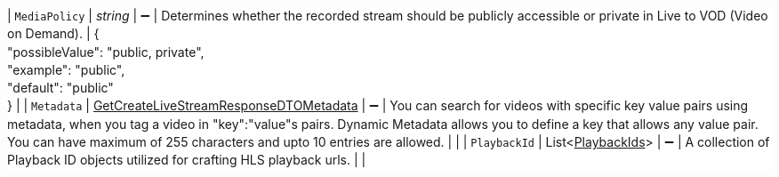 | `MediaPolicy`                                                                                                                                                                                                                                                                                                                                                                           | *string*                                                                                                                                                                                                                                                                                                                                                                                | :heavy_minus_sign:                                                                                                                                                                                                                                                                                                                                                                      | Determines whether the recorded stream should be publicly accessible or private in Live to VOD (Video on Demand).                                                                                                                                                                                                                                                                       | {<br/>"possibleValue": "public, private",<br/>"example": "public",<br/>"default": "public"<br/>}                                                                                                                                                                                                                                                                                        |
| `Metadata`                                                                                                                                                                                                                                                                                                                                                                              | [GetCreateLiveStreamResponseDTOMetadata](../../Models/Components/GetCreateLiveStreamResponseDTOMetadata.md)                                                                                                                                                                                                                                                                             | :heavy_minus_sign:                                                                                                                                                                                                                                                                                                                                                                      | You can search for videos with specific key value pairs using metadata, when you tag a video in "key":"value"s pairs. Dynamic Metadata allows you to define a key that allows any value pair. You can have maximum of 255 characters and upto 10 entries are allowed.                                                                                                                   |                                                                                                                                                                                                                                                                                                                                                                                         |
| `PlaybackId`                                                                                                                                                                                                                                                                                                                                                                            | List<[PlaybackIds](../../Models/Components/PlaybackIds.md)>                                                                                                                                                                                                                                                                                                                             | :heavy_minus_sign:                                                                                                                                                                                                                                                                                                                                                                      | A collection of Playback ID objects utilized for crafting HLS playback urls.                                                                                                                                                                                                                                                                                                            |                                                                                                                                                                                                                                                                                                                                                                                         |